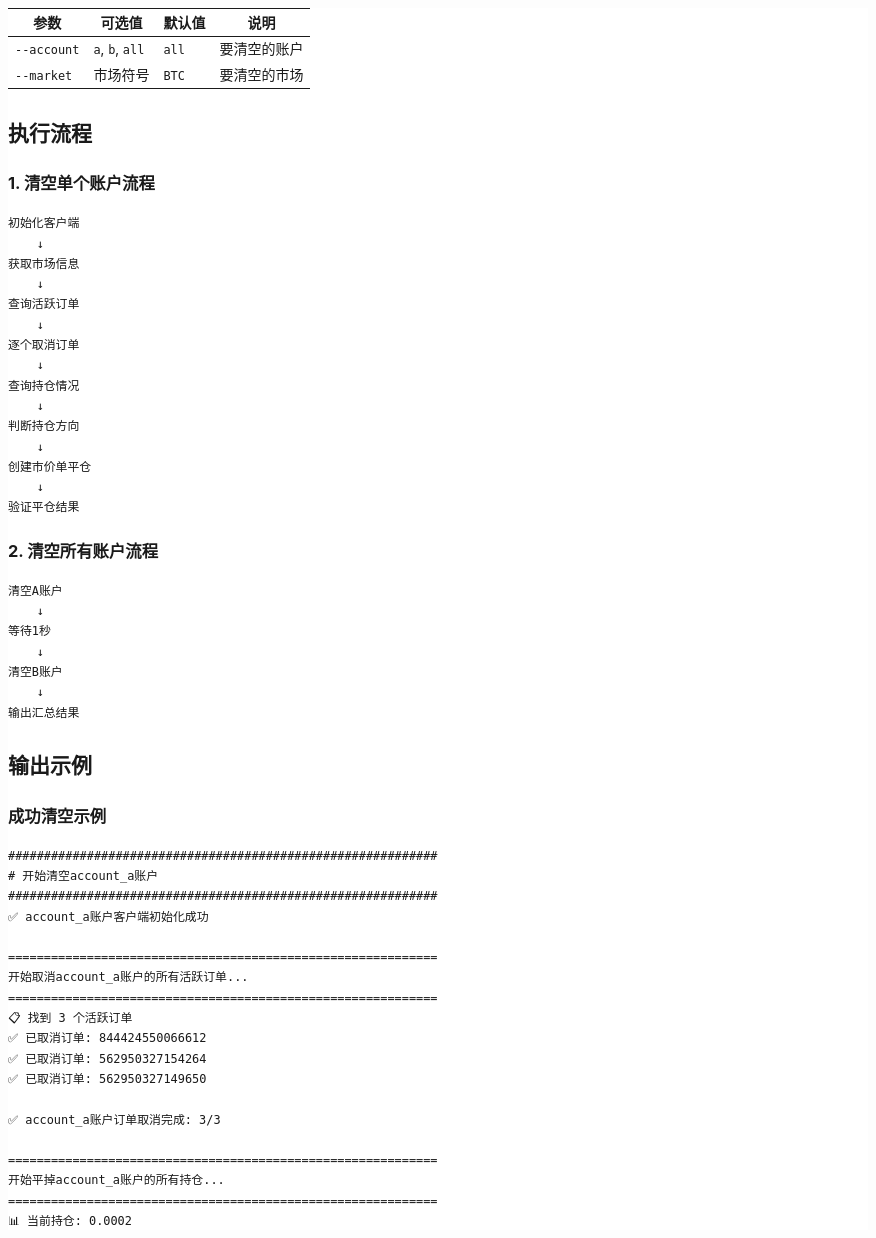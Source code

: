 | 参数 | 可选值 | 默认值 | 说明 |
|------|--------|--------|------|
| `--account` | `a`, `b`, `all` | `all` | 要清空的账户 |
| `--market` | 市场符号 | `BTC` | 要清空的市场 |

## 执行流程

### 1. 清空单个账户流程

```
初始化客户端
    ↓
获取市场信息
    ↓
查询活跃订单
    ↓
逐个取消订单
    ↓
查询持仓情况
    ↓
判断持仓方向
    ↓
创建市价单平仓
    ↓
验证平仓结果
```

### 2. 清空所有账户流程

```
清空A账户
    ↓
等待1秒
    ↓
清空B账户
    ↓
输出汇总结果
```

## 输出示例

### 成功清空示例

```
############################################################
# 开始清空account_a账户
############################################################
✅ account_a账户客户端初始化成功

============================================================
开始取消account_a账户的所有活跃订单...
============================================================
📋 找到 3 个活跃订单
✅ 已取消订单: 844424550066612
✅ 已取消订单: 562950327154264
✅ 已取消订单: 562950327149650

✅ account_a账户订单取消完成: 3/3

============================================================
开始平掉account_a账户的所有持仓...
============================================================
📊 当前持仓: 0.0002
```